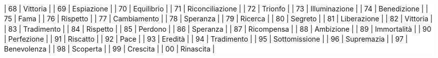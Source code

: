 | 68  | Vittoria         |
| 69  | Espiazione       |
| 70  | Equilibrio       |
| 71  | Riconciliazione  |
| 72  | Trionfo          |
| 73  | Illuminazione    |
| 74  | Benedizione      |
| 75  | Fama             |
| 76  | Rispetto         |
| 77  | Cambiamento      |
| 78  | Speranza         |
| 79  | Ricerca          |
| 80  | Segreto          |
| 81  | Liberazione      |
| 82  | Vittoria         |
| 83  | Tradimento       |
| 84  | Rispetto         |
| 85  | Perdono          |
| 86  | Speranza         |
| 87  | Ricompensa       |
| 88  | Ambizione        |
| 89  | Immortalità      |
| 90  | Perfezione       |
| 91  | Riscatto         |
| 92  | Pace             |
| 93  | Eredità          |
| 94  | Tradimento       |
| 95  | Sottomissione    |
| 96  | Supremazia       |
| 97  | Benevolenza      |
| 98  | Scoperta         |
| 99  | Crescita         |
| 00  | Rinascita        |
